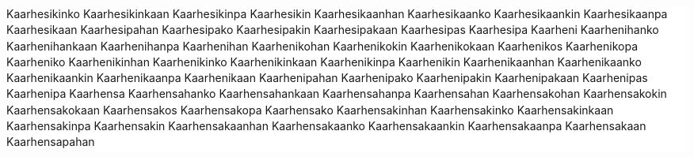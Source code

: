 Kaarhesikinko
Kaarhesikinkaan
Kaarhesikinpa
Kaarhesikin
Kaarhesikaanhan
Kaarhesikaanko
Kaarhesikaankin
Kaarhesikaanpa
Kaarhesikaan
Kaarhesipahan
Kaarhesipako
Kaarhesipakin
Kaarhesipakaan
Kaarhesipas
Kaarhesipa
Kaarheni
Kaarhenihanko
Kaarhenihankaan
Kaarhenihanpa
Kaarhenihan
Kaarhenikohan
Kaarhenikokin
Kaarhenikokaan
Kaarhenikos
Kaarhenikopa
Kaarheniko
Kaarhenikinhan
Kaarhenikinko
Kaarhenikinkaan
Kaarhenikinpa
Kaarhenikin
Kaarhenikaanhan
Kaarhenikaanko
Kaarhenikaankin
Kaarhenikaanpa
Kaarhenikaan
Kaarhenipahan
Kaarhenipako
Kaarhenipakin
Kaarhenipakaan
Kaarhenipas
Kaarhenipa
Kaarhensa
Kaarhensahanko
Kaarhensahankaan
Kaarhensahanpa
Kaarhensahan
Kaarhensakohan
Kaarhensakokin
Kaarhensakokaan
Kaarhensakos
Kaarhensakopa
Kaarhensako
Kaarhensakinhan
Kaarhensakinko
Kaarhensakinkaan
Kaarhensakinpa
Kaarhensakin
Kaarhensakaanhan
Kaarhensakaanko
Kaarhensakaankin
Kaarhensakaanpa
Kaarhensakaan
Kaarhensapahan